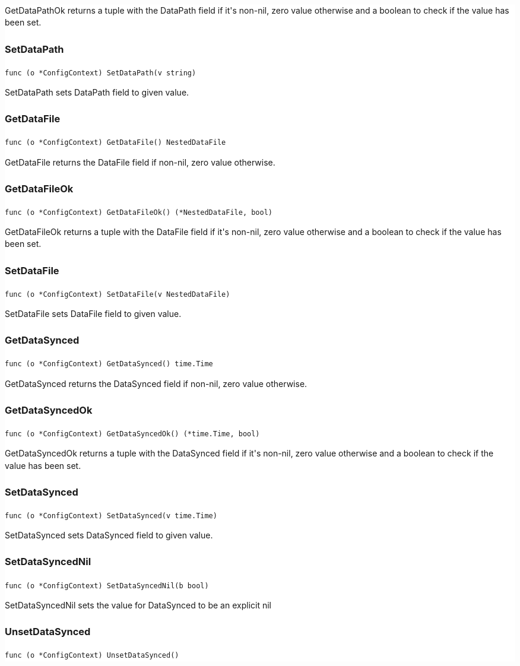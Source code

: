GetDataPathOk returns a tuple with the DataPath field if it's non-nil, zero value otherwise
and a boolean to check if the value has been set.

### SetDataPath

`func (o *ConfigContext) SetDataPath(v string)`

SetDataPath sets DataPath field to given value.


### GetDataFile

`func (o *ConfigContext) GetDataFile() NestedDataFile`

GetDataFile returns the DataFile field if non-nil, zero value otherwise.

### GetDataFileOk

`func (o *ConfigContext) GetDataFileOk() (*NestedDataFile, bool)`

GetDataFileOk returns a tuple with the DataFile field if it's non-nil, zero value otherwise
and a boolean to check if the value has been set.

### SetDataFile

`func (o *ConfigContext) SetDataFile(v NestedDataFile)`

SetDataFile sets DataFile field to given value.


### GetDataSynced

`func (o *ConfigContext) GetDataSynced() time.Time`

GetDataSynced returns the DataSynced field if non-nil, zero value otherwise.

### GetDataSyncedOk

`func (o *ConfigContext) GetDataSyncedOk() (*time.Time, bool)`

GetDataSyncedOk returns a tuple with the DataSynced field if it's non-nil, zero value otherwise
and a boolean to check if the value has been set.

### SetDataSynced

`func (o *ConfigContext) SetDataSynced(v time.Time)`

SetDataSynced sets DataSynced field to given value.


### SetDataSyncedNil

`func (o *ConfigContext) SetDataSyncedNil(b bool)`

 SetDataSyncedNil sets the value for DataSynced to be an explicit nil

### UnsetDataSynced
`func (o *ConfigContext) UnsetDataSynced()`
